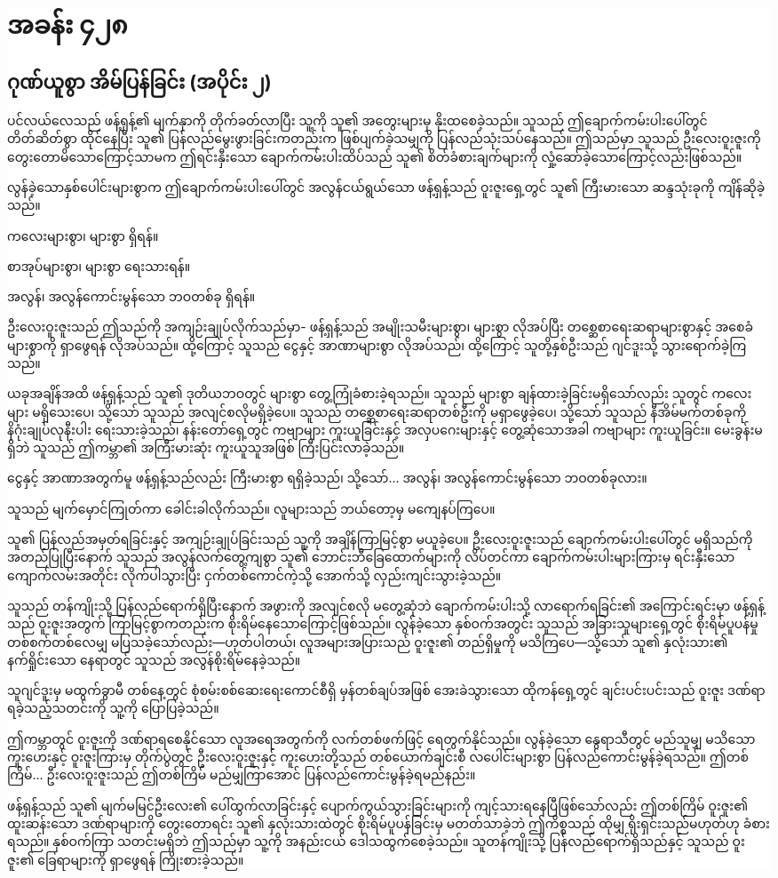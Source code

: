 # အခန်း ၄၂၈

## ဂုဏ်ယူစွာ အိမ်ပြန်ခြင်း (အပိုင်း ၂)

ပင်လယ်လေသည် ဖန့်ရှန့်၏ မျက်နှာကို တိုက်ခတ်လာပြီး သူ့ကို သူ၏ အတွေးများမှ နိုးထစေခဲ့သည်။ သူသည် ဤချောက်ကမ်းပါးပေါ်တွင် တိတ်ဆိတ်စွာ ထိုင်နေပြီး သူ၏ ပြန်လည်မွေးဖွားခြင်းကတည်းက ဖြစ်ပျက်ခဲ့သမျှကို ပြန်လည်သုံးသပ်နေသည်။ ဤသည်မှာ သူသည် ဦးလေးဝူးဇူးကို တွေးတောမိသောကြောင့်သာမက ဤရင်းနှီးသော ချောက်ကမ်းပါးထိပ်သည် သူ၏ စိတ်ခံစားချက်များကို လှုံ့ဆော်ခဲ့သောကြောင့်လည်းဖြစ်သည်။

လွန်ခဲ့သောနှစ်ပေါင်းများစွာက ဤချောက်ကမ်းပါးပေါ်တွင် အလွန်ငယ်ရွယ်သော ဖန့်ရှန့်သည် ဝူးဇူးရှေ့တွင် သူ၏ ကြီးမားသော ဆန္ဒသုံးခုကို ကျိန်ဆိုခဲ့သည်။

ကလေးများစွာ၊ များစွာ ရှိရန်။

စာအုပ်များစွာ၊ များစွာ ရေးသားရန်။

အလွန်၊ အလွန်ကောင်းမွန်သော ဘဝတစ်ခု ရှိရန်။

ဦးလေးဝူးဇူးသည် ဤသည်ကို အကျဉ်းချုပ်လိုက်သည်မှာ- ဖန့်ရှန့်သည် အမျိုးသမီးများစွာ၊ များစွာ လိုအပ်ပြီး တစ္ဆေစာရေးဆရာများစွာနှင့် အစေခံများစွာကို ရှာဖွေရန် လိုအပ်သည်။ ထို့ကြောင့် သူသည် ငွေနှင့် အာဏာများစွာ လိုအပ်သည်၊ ထို့ကြောင့် သူတို့နှစ်ဦးသည် ဂျင်ဒူးသို့ သွားရောက်ခဲ့ကြသည်။

ယခုအချိန်အထိ ဖန့်ရှန့်သည် သူ၏ ဒုတိယဘဝတွင် များစွာ တွေ့ကြုံခံစားခဲ့ရသည်။ သူသည် များစွာ ချန်ထားခဲ့ခြင်းမရှိသော်လည်း သူတွင် ကလေးများ မရှိသေးပေ၊ သို့သော် သူသည် အလျင်စလိုမရှိခဲ့ပေ။ သူသည် တစ္ဆေစာရေးဆရာတစ်ဦးကို မရှာဖွေခဲ့ပေ၊ သို့သော် သူသည် နီအိမ်မက်တစ်ခုကို နိဂုံးချုပ်လုနီးပါး ရေးသားခဲ့သည်၊ နန်းတော်ရှေ့တွင် ကဗျာများ ကူးယူခြင်းနှင့် အလှပဂေးများနှင့် တွေ့ဆုံသောအခါ ကဗျာများ ကူးယူခြင်း။ မေးခွန်းမရှိဘဲ သူသည် ဤကမ္ဘာ၏ အကြီးမားဆုံး ကူးယူသူအဖြစ် ကြီးပြင်းလာခဲ့သည်။

ငွေနှင့် အာဏာအတွက်မူ ဖန့်ရှန့်သည်လည်း ကြီးမားစွာ ရရှိခဲ့သည်၊ သို့သော်... အလွန်၊ အလွန်ကောင်းမွန်သော ဘဝတစ်ခုလား။

သူသည် မျက်မှောင်ကြုတ်ကာ ခေါင်းခါလိုက်သည်။ လူများသည် ဘယ်တော့မှ မကျေနပ်ကြပေ။

သူ၏ ပြန်လည်အမှတ်ရခြင်းနှင့် အကျဉ်းချုပ်ခြင်းသည် သူ့ကို အချိန်ကြာမြင့်စွာ မယူခဲ့ပေ။ ဦးလေးဝူးဇူးသည် ချောက်ကမ်းပါးပေါ်တွင် မရှိသည်ကို အတည်ပြုပြီးနောက် သူသည် အလွန်လက်တွေ့ကျစွာ သူ၏ ဘောင်းဘီခြေထောက်များကို လိပ်တင်ကာ ချောက်ကမ်းပါးများကြားမှ ရင်းနှီးသော ကျောက်လမ်းအတိုင်း လိုက်ပါသွားပြီး ငှက်တစ်ကောင်ကဲ့သို့ အောက်သို့ လှည်းကျင်းသွားခဲ့သည်။

သူသည် တန်ကျိုးသို့ ပြန်လည်ရောက်ရှိပြီးနောက် အဖွားကို အလျင်စလို မတွေ့ဆုံဘဲ ချောက်ကမ်းပါးသို့ လာရောက်ရခြင်း၏ အကြောင်းရင်းမှာ ဖန့်ရှန့်သည် ဝူးဇူးအတွက် ကြာမြင့်စွာကတည်းက စိုးရိမ်နေသောကြောင့်ဖြစ်သည်။ လွန်ခဲ့သော နှစ်ဝက်အတွင်း သူသည် အခြားသူများရှေ့တွင် စိုးရိမ်ပူပန်မှုတစ်စက်တစ်လေမျှ မပြသခဲ့သော်လည်း—ဟုတ်ပါတယ်၊ လူအများအပြားသည် ဝူးဇူး၏ တည်ရှိမှုကို မသိကြပေ—သို့သော် သူ၏ နှလုံးသား၏ နက်ရှိုင်းသော နေရာတွင် သူသည် အလွန်စိုးရိမ်နေခဲ့သည်။

သူဂျင်ဒူးမှ မထွက်ခွာမီ တစ်နေ့တွင် စုံစမ်းစစ်ဆေးရေးကောင်စီရှိ မှန်တစ်ချပ်အဖြစ် အေးခဲသွားသော ထိုကန်ရှေ့တွင် ချင်းပင်းပင်းသည် ဝူးဇူး ဒဏ်ရာရခဲ့သည့်သတင်းကို သူ့ကို ပြောပြခဲ့သည်။

ဤကမ္ဘာတွင် ဝူးဇူးကို ဒဏ်ရာရစေနိုင်သော လူအရေအတွက်ကို လက်တစ်ဖက်ဖြင့် ရေတွက်နိုင်သည်။ လွန်ခဲ့သော နွေရာသီတွင် မည်သူမျှ မသိသော ကူးဟေးနှင့် ဝူးဇူးကြားမှ တိုက်ပွဲတွင် ဦးလေးဝူးဇူးနှင့် ကူးဟေးတို့သည် တစ်ယောက်ချင်းစီ လပေါင်းများစွာ ပြန်လည်ကောင်းမွန်ခဲ့ရသည်။ ဤတစ်ကြိမ်... ဦးလေးဝူးဇူးသည် ဤတစ်ကြိမ် မည်မျှကြာအောင် ပြန်လည်ကောင်းမွန်ခဲ့ရမည်နည်း။

ဖန့်ရှန့်သည် သူ၏ မျက်မမြင်ဦးလေး၏ ပေါ်ထွက်လာခြင်းနှင့် ပျောက်ကွယ်သွားခြင်းများကို ကျင့်သားရနေပြီဖြစ်သော်လည်း ဤတစ်ကြိမ် ဝူးဇူး၏ ထူးဆန်းသော ဒဏ်ရာများကို တွေးတောရင်း သူ၏ နှလုံးသားထဲတွင် စိုးရိမ်ပူပန်ခြင်းမှ မတတ်သာခဲ့ဘဲ ဤကိစ္စသည် ထိုမျှ ရိုးရှင်းသည်မဟုတ်ဟု ခံစားရသည်။ နှစ်ဝက်ကြာ သတင်းမရှိဘဲ ဤသည်မှာ သူ့ကို အနည်းငယ် ဒေါသထွက်စေခဲ့သည်။ သူတန်ကျိုးသို့ ပြန်လည်ရောက်ရှိသည်နှင့် သူသည် ဝူးဇူး၏ ခြေရာများကို ရှာဖွေရန် ကြိုးစားခဲ့သည်။
